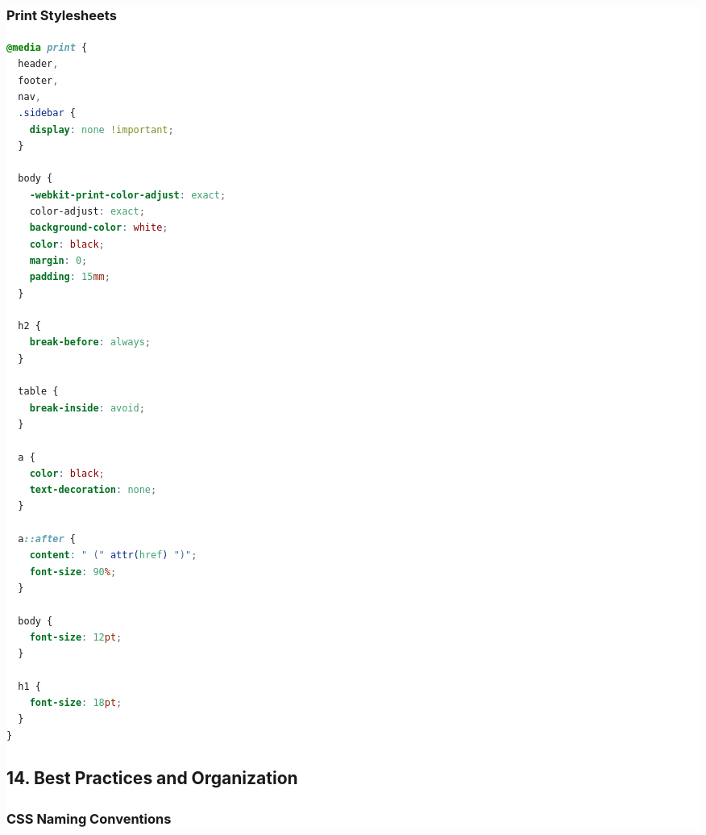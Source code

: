 ### Print Stylesheets

```css
@media print {
  header,
  footer,
  nav,
  .sidebar {
    display: none !important;
  }

  body {
    -webkit-print-color-adjust: exact;
    color-adjust: exact;
    background-color: white;
    color: black;
    margin: 0;
    padding: 15mm;
  }

  h2 {
    break-before: always;
  }

  table {
    break-inside: avoid;
  }

  a {
    color: black;
    text-decoration: none;
  }

  a::after {
    content: " (" attr(href) ")";
    font-size: 90%;
  }

  body {
    font-size: 12pt;
  }

  h1 {
    font-size: 18pt;
  }
}
```

## 14. Best Practices and Organization

### CSS Naming Conventions
